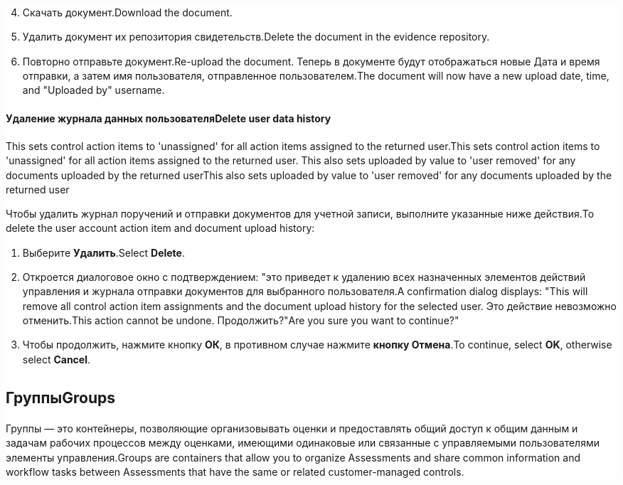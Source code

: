 4. <span data-ttu-id="10424-204">Скачать документ.</span><span class="sxs-lookup"><span data-stu-id="10424-204">Download the document.</span></span>
  
5. <span data-ttu-id="10424-205">Удалить документ их репозитория свидетельств.</span><span class="sxs-lookup"><span data-stu-id="10424-205">Delete the document in the evidence repository.</span></span>
  
6. <span data-ttu-id="10424-206">Повторно отправьте документ.</span><span class="sxs-lookup"><span data-stu-id="10424-206">Re-upload the document.</span></span> <span data-ttu-id="10424-207">Теперь в документе будут отображаться новые Дата и время отправки, а затем имя пользователя, отправленное пользователем.</span><span class="sxs-lookup"><span data-stu-id="10424-207">The document will now have a new upload date, time, and "Uploaded by" username.</span></span>
  
#### <a name="delete-user-data-history"></a><span data-ttu-id="10424-208">Удаление журнала данных пользователя</span><span class="sxs-lookup"><span data-stu-id="10424-208">Delete user data history</span></span>

<span data-ttu-id="10424-209">This sets control action items to 'unassigned' for all action items assigned to the returned user.</span><span class="sxs-lookup"><span data-stu-id="10424-209">This sets control action items to 'unassigned' for all action items assigned to the returned user.</span></span> <span data-ttu-id="10424-210">This also sets uploaded by value to 'user removed' for any documents uploaded by the returned user</span><span class="sxs-lookup"><span data-stu-id="10424-210">This also sets uploaded by value to 'user removed' for any documents uploaded by the returned user</span></span>
  
 <span data-ttu-id="10424-211">Чтобы удалить журнал поручений и отправки документов для учетной записи, выполните указанные ниже действия.</span><span class="sxs-lookup"><span data-stu-id="10424-211">To delete the user account action item and document upload history:</span></span>
  
1. <span data-ttu-id="10424-212">Выберите **Удалить**.</span><span class="sxs-lookup"><span data-stu-id="10424-212">Select **Delete**.</span></span>

2. <span data-ttu-id="10424-213">Откроется диалоговое окно с подтверждением: "это приведет к удалению всех назначенных элементов действий управления и журнала отправки документов для выбранного пользователя.</span><span class="sxs-lookup"><span data-stu-id="10424-213">A confirmation dialog displays: "This will remove all control action item assignments and the document upload history for the selected user.</span></span> <span data-ttu-id="10424-214">Это действие невозможно отменить.</span><span class="sxs-lookup"><span data-stu-id="10424-214">This action cannot be undone.</span></span> <span data-ttu-id="10424-215">Продолжить?"</span><span class="sxs-lookup"><span data-stu-id="10424-215">Are you sure you want to continue?"</span></span>
    
3. <span data-ttu-id="10424-216">Чтобы продолжить, нажмите кнопку **ОК**, в противном случае нажмите **кнопку Отмена**.</span><span class="sxs-lookup"><span data-stu-id="10424-216">To continue, select **OK**, otherwise select **Cancel**.</span></span>

## <a name="groups"></a><span data-ttu-id="10424-217">Группы</span><span class="sxs-lookup"><span data-stu-id="10424-217">Groups</span></span>

<span data-ttu-id="10424-218">Группы — это контейнеры, позволяющие организовывать оценки и предоставлять общий доступ к общим данным и задачам рабочих процессов между оценками, имеющими одинаковые или связанные с управляемыми пользователями элементы управления.</span><span class="sxs-lookup"><span data-stu-id="10424-218">Groups are containers that allow you to organize Assessments and share common information and workflow tasks between Assessments that have the same or related customer-managed controls.</span></span>
